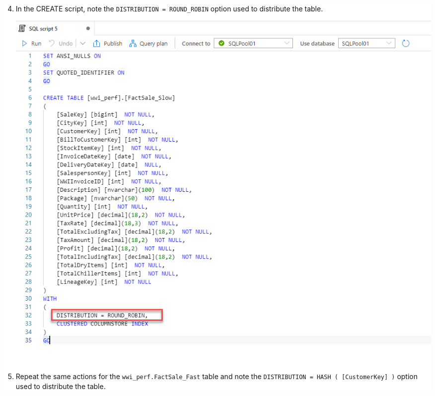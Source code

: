 4. In the CREATE script, note the `DISTRIBUTION = ROUND_ROBIN` option used to distribute the table.

   ![View Round-Robin Distribution](./media/ex04-view-round-robin.png "Round-Robin Distribution")

5. Repeat the same actions for the `wwi_perf.FactSale_Fast` table and note the `DISTRIBUTION = HASH ( [CustomerKey] )` option used to distribute the table.
